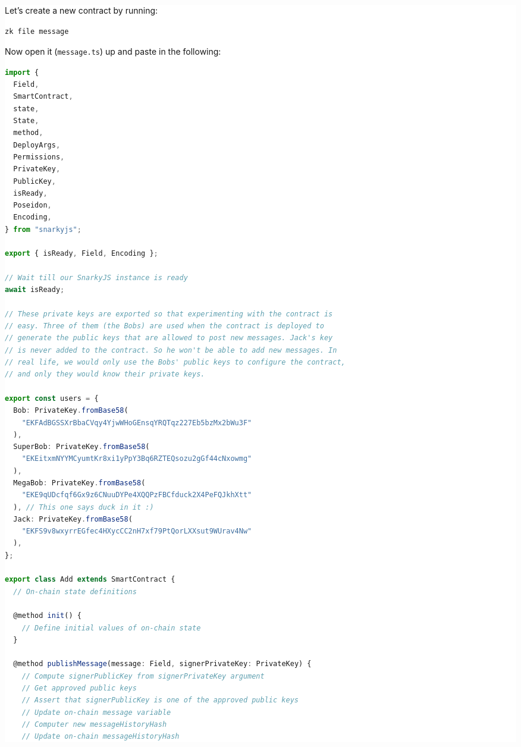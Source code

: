 Let’s create a new contract by running:

```sh
zk file message
```

Now open it (`message.ts`) up and paste in the following:

```ts
import {
  Field,
  SmartContract,
  state,
  State,
  method,
  DeployArgs,
  Permissions,
  PrivateKey,
  PublicKey,
  isReady,
  Poseidon,
  Encoding,
} from "snarkyjs";

export { isReady, Field, Encoding };

// Wait till our SnarkyJS instance is ready
await isReady;

// These private keys are exported so that experimenting with the contract is
// easy. Three of them (the Bobs) are used when the contract is deployed to
// generate the public keys that are allowed to post new messages. Jack's key
// is never added to the contract. So he won't be able to add new messages. In
// real life, we would only use the Bobs' public keys to configure the contract,
// and only they would know their private keys.

export const users = {
  Bob: PrivateKey.fromBase58(
    "EKFAdBGSSXrBbaCVqy4YjwWHoGEnsqYRQTqz227Eb5bzMx2bWu3F"
  ),
  SuperBob: PrivateKey.fromBase58(
    "EKEitxmNYYMCyumtKr8xi1yPpY3Bq6RZTEQsozu2gGf44cNxowmg"
  ),
  MegaBob: PrivateKey.fromBase58(
    "EKE9qUDcfqf6Gx9z6CNuuDYPe4XQQPzFBCfduck2X4PeFQJkhXtt"
  ), // This one says duck in it :)
  Jack: PrivateKey.fromBase58(
    "EKFS9v8wxyrrEGfec4HXycCC2nH7xf79PtQorLXXsut9WUrav4Nw"
  ),
};

export class Add extends SmartContract {
  // On-chain state definitions

  @method init() {
    // Define initial values of on-chain state
  }

  @method publishMessage(message: Field, signerPrivateKey: PrivateKey) {
    // Compute signerPublicKey from signerPrivateKey argument
    // Get approved public keys
    // Assert that signerPublicKey is one of the approved public keys
    // Update on-chain message variable
    // Computer new messageHistoryHash
    // Update on-chain messageHistoryHash
```